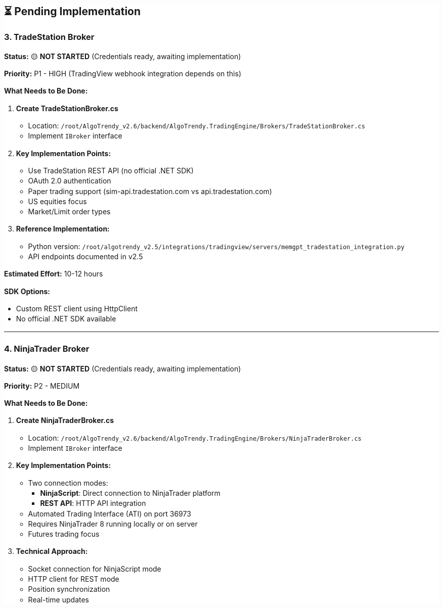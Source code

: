 
## ⏳ Pending Implementation

### 3. TradeStation Broker

**Status:** 🟡 **NOT STARTED** (Credentials ready, awaiting implementation)

**Priority:** P1 - HIGH (TradingView webhook integration depends on this)

**What Needs to Be Done:**

1. **Create TradeStationBroker.cs**
   - Location: `/root/AlgoTrendy_v2.6/backend/AlgoTrendy.TradingEngine/Brokers/TradeStationBroker.cs`
   - Implement `IBroker` interface

2. **Key Implementation Points:**
   - Use TradeStation REST API (no official .NET SDK)
   - OAuth 2.0 authentication
   - Paper trading support (sim-api.tradestation.com vs api.tradestation.com)
   - US equities focus
   - Market/Limit order types

3. **Reference Implementation:**
   - Python version: `/root/algotrendy_v2.5/integrations/tradingview/servers/memgpt_tradestation_integration.py`
   - API endpoints documented in v2.5

**Estimated Effort:** 10-12 hours

**SDK Options:**
- Custom REST client using HttpClient
- No official .NET SDK available

---

### 4. NinjaTrader Broker

**Status:** 🟡 **NOT STARTED** (Credentials ready, awaiting implementation)

**Priority:** P2 - MEDIUM

**What Needs to Be Done:**

1. **Create NinjaTraderBroker.cs**
   - Location: `/root/AlgoTrendy_v2.6/backend/AlgoTrendy.TradingEngine/Brokers/NinjaTraderBroker.cs`
   - Implement `IBroker` interface

2. **Key Implementation Points:**
   - Two connection modes:
     - **NinjaScript**: Direct connection to NinjaTrader platform
     - **REST API**: HTTP API integration
   - Automated Trading Interface (ATI) on port 36973
   - Requires NinjaTrader 8 running locally or on server
   - Futures trading focus

3. **Technical Approach:**
   - Socket connection for NinjaScript mode
   - HTTP client for REST mode
   - Position synchronization
   - Real-time updates
